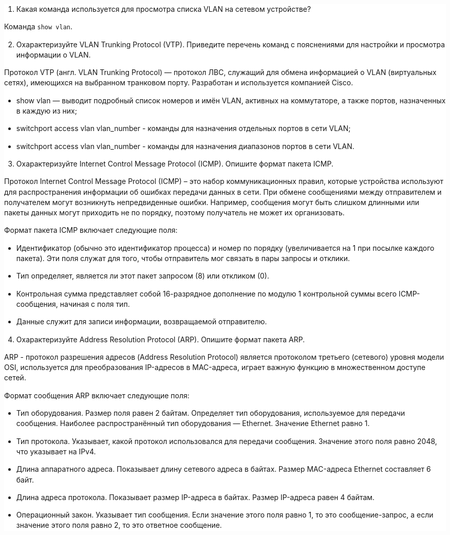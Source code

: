 1. Какая команда используется для просмотра списка VLAN на сетевом устройстве?

Команда `show vlan`.

2. Охарактеризуйте VLAN Trunking Protocol (VTP). Приведите перечень
команд с пояснениями для настройки и просмотра информации о VLAN.

Протокол VTP (англ. VLAN Trunking Protocol) — протокол ЛВС, служащий для обмена информацией о VLAN (виртуальных сетях), имеющихся на выбранном транковом порту. Разработан и используется компанией Cisco.


* show vlan — выводит подробный список номеров и имён VLAN, активных на коммутаторе, а также портов, назначенных в каждую из них;

* switchport access vlan vlan_number -  команды для назначения отдельных портов в сети VLAN;

* switchport access vlan vlan_number - команды для назначения диапазонов портов в сети VLAN.

3. Охарактеризуйте Internet Control Message Protocol (ICMP). Опишите формат пакета ICMP.

Протокол Internet Control Message Protocol (ICMP) – это набор коммуникационных правил, которые устройства используют для распространения информации об ошибках передачи данных в сети.
При обмене сообщениями между отправителем и получателем могут возникнуть непредвиденные ошибки. Например, сообщения могут быть слишком длинными или пакеты данных могут приходить не по порядку, поэтому получатель не может их организовать.

Формат пакета ICMP включает следующие поля:

* Идентификатор (обычно это идентификатор процесса) и номер по порядку (увеличивается на 1 при посылке каждого пакета). Эти поля служат для того, чтобы отправитель мог связать в пары запросы и отклики.

* Тип определяет, является ли этот пакет запросом (8) или откликом (0).

* Контрольная сумма представляет собой 16-разрядное дополнение по модулю 1 контрольной суммы всего ICMP-сообщения, начиная с поля тип.

* Данные служит для записи информации, возвращаемой отправителю.

4. Охарактеризуйте Address Resolution Protocol (ARP). Опишите формат
пакета ARP.

ARP - протокол разрешения адресов (Address Resolution Protocol) является протоколом третьего (сетевого) уровня модели OSI, используется для преобразования IP-адресов в MAC-адреса, играет важную функцию в множественном доступе сетей.

Формат сообщения ARP включает следующие поля:

* Тип оборудования. Размер поля равен 2 байтам. Определяет тип оборудования, используемое для передачи сообщения. Наиболее распространённый тип оборудования — Ethernet. Значение Ethernet равно 1.

* Тип протокола. Указывает, какой протокол использовался для передачи сообщения. Значение этого поля равно 2048, что указывает на IPv4.

* Длина аппаратного адреса. Показывает длину сетевого адреса в байтах. Размер MAC-адреса Ethernet составляет 6 байт.

* Длина адреса протокола. Показывает размер IP-адреса в байтах. Размер IP-адреса равен 4 байтам.

* Операционный закон. Указывает тип сообщения. Если значение этого поля равно 1, то это сообщение-запрос, а если значение этого поля равно 2, то это ответное сообщение.
